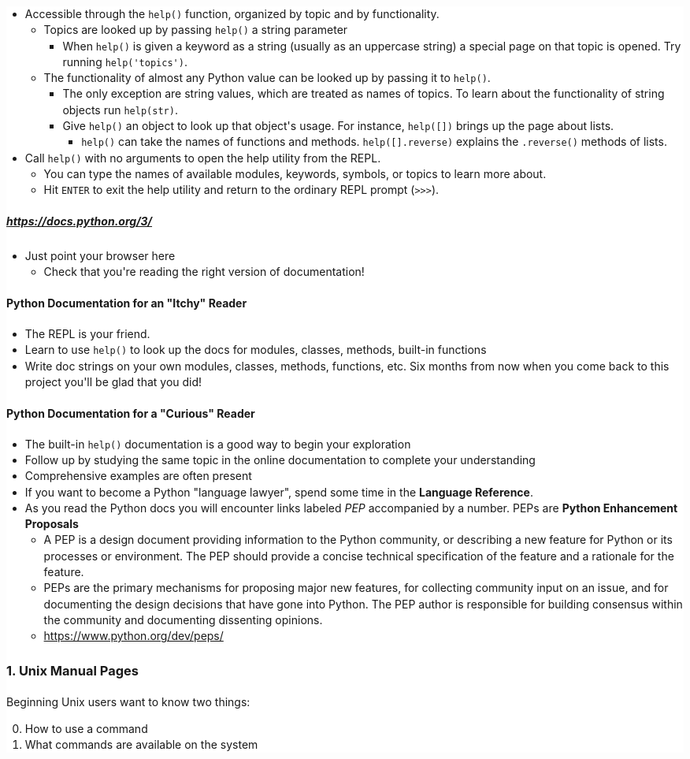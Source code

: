 *   Accessible through the `help()` function, organized by topic and by functionality.
    *   Topics are looked up by passing `help()` a string parameter
        *   When `help()` is given a keyword as a string (usually as an uppercase string) a special page on that topic is opened.  Try running `help('topics')`.
    *   The functionality of almost any Python value can be looked up by passing it to `help()`.
        *   The only exception are string values, which are treated as names of topics.  To learn about the functionality of string objects run `help(str)`.
        *   Give `help()` an object to look up that object's usage.  For instance, `help([])` brings up the page about lists.
            *   `help()` can take the names of functions and methods.  `help([].reverse)` explains the `.reverse()` methods of lists.
*   Call `help()` with no arguments to open the help utility from the REPL.
    *   You can type the names of available modules, keywords, symbols, or topics to learn more about.
    *   Hit `ENTER` to exit the help utility and return to the ordinary REPL prompt (`>>>`).


##### https://docs.python.org/3/

*   Just point your browser here
    *   Check that you're reading the right version of documentation!


#### Python Documentation for an "Itchy" Reader

*   The REPL is your friend.
*   Learn to use `help()` to look up the docs for modules, classes, methods, built-in functions
*   Write doc strings on your own modules, classes, methods, functions, etc.
    Six months from now when you come back to this project you'll be glad that
    you did!


#### Python Documentation for a "Curious" Reader

*   The built-in `help()` documentation is a good way to begin your exploration
*   Follow up by studying the same topic in the online documentation to complete your understanding
*   Comprehensive examples are often present
*   If you want to become a Python "language lawyer", spend some time in the **Language Reference**.
*   As you read the Python docs you will encounter links labeled *PEP* accompanied by a number.  PEPs are **Python Enhancement Proposals**
    *   A PEP is a design document providing information to the Python community, or describing a new feature for Python or its processes or environment. The PEP should provide a concise technical specification of the feature and a rationale for the feature.
    *   PEPs are the primary mechanisms for proposing major new features, for collecting community input on an issue, and for documenting the design decisions that have gone into Python. The PEP author is responsible for building consensus within the community and documenting dissenting opinions.
    *   https://www.python.org/dev/peps/



### 1. Unix Manual Pages

Beginning Unix users want to know two things:

0.  How to use a command
1.  What commands are available on the system
